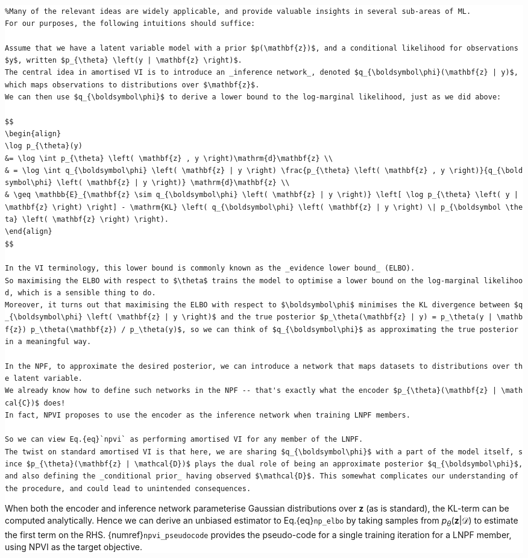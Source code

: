```{admonition} Advanced$\qquad$LNPF as Amortised VI
%Many of the relevant ideas are widely applicable, and provide valuable insights in several sub-areas of ML.
For our purposes, the following intuitions should suffice:

Assume that we have a latent variable model with a prior $p(\mathbf{z})$, and a conditional likelihood for observations $y$, written $p_{\theta} \left(y | \mathbf{z} \right)$.
The central idea in amortised VI is to introduce an _inference network_, denoted $q_{\boldsymbol\phi}(\mathbf{z} | y)$, which maps observations to distributions over $\mathbf{z}$.
We can then use $q_{\boldsymbol\phi}$ to derive a lower bound to the log-marginal likelihood, just as we did above:

$$
\begin{align}
\log p_{\theta}(y)
&= \log \int p_{\theta} \left( \mathbf{z} , y \right)\mathrm{d}\mathbf{z} \\
& = \log \int q_{\boldsymbol\phi} \left( \mathbf{z} | y \right) \frac{p_{\theta} \left( \mathbf{z} , y \right)}{q_{\boldsymbol\phi} \left( \mathbf{z} | y \right)} \mathrm{d}\mathbf{z} \\
& \geq \mathbb{E}_{\mathbf{z} \sim q_{\boldsymbol\phi} \left( \mathbf{z} | y \right)} \left[ \log p_{\theta} \left( y | \mathbf{z} \right) \right] - \mathrm{KL} \left( q_{\boldsymbol\phi} \left( \mathbf{z} | y \right) \| p_{\boldsymbol \theta} \left( \mathbf{z} \right) \right).
\end{align}
$$

In the VI terminology, this lower bound is commonly known as the _evidence lower bound_ (ELBO).
So maximising the ELBO with respect to $\theta$ trains the model to optimise a lower bound on the log-marginal likelihood, which is a sensible thing to do.
Moreover, it turns out that maximising the ELBO with respect to $\boldsymbol\phi$ minimises the KL divergence between $q_{\boldsymbol\phi} \left( \mathbf{z} | y \right)$ and the true posterior $p_\theta(\mathbf{z} | y) = p_\theta(y | \mathbf{z}) p_\theta(\mathbf{z}) / p_\theta(y)$, so we can think of $q_{\boldsymbol\phi}$ as approximating the true posterior in a meaningful way.

In the NPF, to approximate the desired posterior, we can introduce a network that maps datasets to distributions over the latent variable.
We already know how to define such networks in the NPF -- that's exactly what the encoder $p_{\theta}(\mathbf{z} | \mathcal{C})$ does!
In fact, NPVI proposes to use the encoder as the inference network when training LNPF members.

So we can view Eq.{eq}`npvi` as performing amortised VI for any member of the LNPF.
The twist on standard amortised VI is that here, we are sharing $q_{\boldsymbol\phi}$ with a part of the model itself, since $p_{\theta}(\mathbf{z} | \mathcal{D})$ plays the dual role of being an approximate posterior $q_{\boldsymbol\phi}$, and also defining the _conditional prior_ having observed $\mathcal{D}$. This somewhat complicates our understanding of the procedure, and could lead to unintended consequences.
```

When both the encoder and inference network parameterise Gaussian distributions over $\mathbf{z}$ (as is standard), the KL-term can be computed analytically.
Hence we can derive an unbiased estimator to Eq.{eq}`np_elbo` by taking samples from $p_{\theta} \left( \mathbf{z} | \mathcal{D} \right)$ to estimate the first term on the RHS.
{numref}`npvi_pseudocode` provides the pseudo-code for a single training iteration for a LNPF member, using NPVI as the target objective.


[^LNPs]: In the literature the latent neural processes are just called neural processes. I use "latent" to distinguish them with the neural process family as a whole.